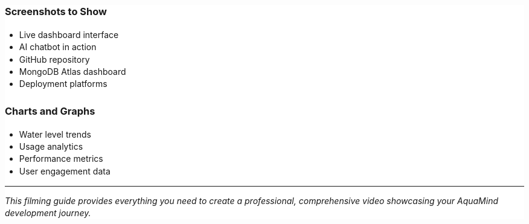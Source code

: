 ### **Screenshots to Show**
- Live dashboard interface
- AI chatbot in action
- GitHub repository
- MongoDB Atlas dashboard
- Deployment platforms

### **Charts and Graphs**
- Water level trends
- Usage analytics
- Performance metrics
- User engagement data

---

*This filming guide provides everything you need to create a professional, comprehensive video showcasing your AquaMind development journey.*
